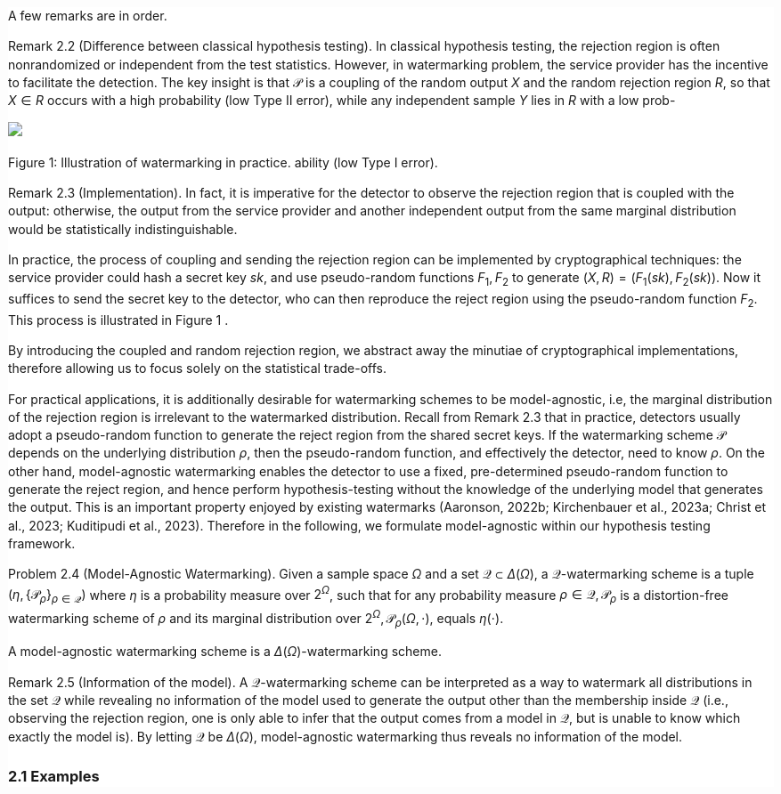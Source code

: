 A few remarks are in order.

Remark 2.2 (Difference between classical hypothesis testing). In classical hypothesis testing, the rejection region is often nonrandomized or independent from the test statistics. However, in watermarking problem, the service provider has the incentive to facilitate the detection. The key insight is that $\mathcal{P}$ is a coupling of the random output $X$ and the random rejection region $R$, so that $X \in R$ occurs with a high probability (low Type II error), while any independent sample $Y$ lies in $R$ with a low prob-

![](https://cdn.mathpix.com/cropped/2024_06_04_309aa83cb0d6ced259fag-05.jpg?height=564&width=897&top_left_y=886&top_left_x=907)

Figure 1: Illustration of watermarking in practice. ability (low Type I error).

Remark 2.3 (Implementation). In fact, it is imperative for the detector to observe the rejection region that is coupled with the output: otherwise, the output from the service provider and another independent output from the same marginal distribution would be statistically indistinguishable.

In practice, the process of coupling and sending the rejection region can be implemented by cryptographical techniques: the service provider could hash a secret key $s k$, and use pseudo-random functions $F_{1}, F_{2}$ to generate $(X, R)=\left(F_{1}(s k), F_{2}(s k)\right)$. Now it suffices to send the secret key to the detector, who can then reproduce the reject region using the pseudo-random function $F_{2}$. This process is illustrated in Figure 1 .

By introducing the coupled and random rejection region, we abstract away the minutiae of cryptographical implementations, therefore allowing us to focus solely on the statistical trade-offs.

For practical applications, it is additionally desirable for watermarking schemes to be model-agnostic, i.e, the marginal distribution of the rejection region is irrelevant to the
watermarked distribution. Recall from Remark 2.3 that in practice, detectors usually adopt a pseudo-random function to generate the reject region from the shared secret keys. If the watermarking scheme $\mathcal{P}$ depends on the underlying distribution $\rho$, then the pseudo-random function, and effectively the detector, need to know $\rho$. On the other hand, model-agnostic watermarking enables the detector to use a fixed, pre-determined pseudo-random function to generate the reject region, and hence perform hypothesis-testing without the knowledge of the underlying model that generates the output. This is an important property enjoyed by existing watermarks (Aaronson, 2022b; Kirchenbauer et al., 2023a; Christ et al., 2023; Kuditipudi et al., 2023). Therefore in the following, we formulate model-agnostic within our hypothesis testing framework.

Problem 2.4 (Model-Agnostic Watermarking). Given a sample space $\Omega$ and a set $\mathcal{Q} \subset \Delta(\Omega)$, a $\mathcal{Q}$-watermarking scheme is a tuple $\left(\eta,\left\{\mathcal{P}_{\rho}\right\}_{\rho \in \mathcal{Q}}\right)$ where $\eta$ is a probability measure over $2^{\Omega}$, such that for any probability measure $\rho \in \mathcal{Q}, \mathcal{P}_{\rho}$ is a distortion-free watermarking scheme of $\rho$ and its marginal distribution over $2^{\Omega}, \mathcal{P}_{\rho}(\Omega, \cdot)$, equals $\eta(\cdot)$.

A model-agnostic watermarking scheme is a $\Delta(\Omega)$-watermarking scheme.

Remark 2.5 (Information of the model). A $\mathcal{Q}$-watermarking scheme can be interpreted as a way to watermark all distributions in the set $\mathcal{Q}$ while revealing no information of the model used to generate the output other than the membership inside $\mathcal{Q}$ (i.e., observing the rejection region, one is only able to infer that the output comes from a model in $\mathcal{Q}$, but is unable to know which exactly the model is). By letting $\mathcal{Q}$ be $\Delta(\Omega)$, model-agnostic watermarking thus reveals no information of the model.

### 2.1 Examples
